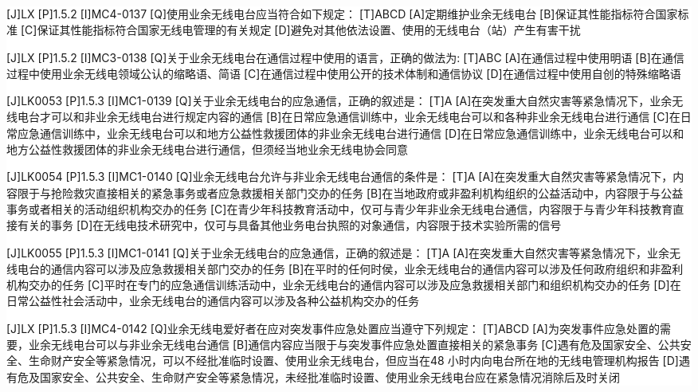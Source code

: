 [J]LX
[P]1.5.2
[I]MC4-0137
[Q]使用业余无线电台应当符合如下规定：
[T]ABCD
[A]定期维护业余无线电台
[B]保证其性能指标符合国家标准
[C]保证其性能指标符合国家无线电管理的有关规定
[D]避免对其他依法设置、使用的无线电台（站）产生有害干扰

[J]LX
[P]1.5.2
[I]MC3-0138
[Q]关于业余无线电台在通信过程中使用的语言，正确的做法为:
[T]ABC
[A]在通信过程中使用明语
[B]在通信过程中使用业余无线电领域公认的缩略语、简语
[C]在通信过程中使用公开的技术体制和通信协议
[D]在通信过程中使用自创的特殊缩略语

[J]LK0053
[P]1.5.3
[I]MC1-0139
[Q]关于业余无线电台的应急通信，正确的叙述是：
[T]A
[A]在突发重大自然灾害等紧急情况下，业余无线电台才可以和非业余无线电台进行规定内容的通信
[B]在日常应急通信训练中，业余无线电台可以和各种非业余无线电台进行通信
[C]在日常应急通信训练中，业余无线电台可以和地方公益性救援团体的非业余无线电台进行通信
[D]在日常应急通信训练中，业余无线电台可以和地方公益性救援团体的非业余无线电台进行通信，但须经当地业余无线电协会同意

[J]LK0054
[P]1.5.3
[I]MC1-0140
[Q]业余无线电台允许与非业余无线电台通信的条件是：
[T]A
[A]在突发重大自然灾害等紧急情况下，内容限于与抢险救灾直接相关的紧急事务或者应急救援相关部门交办的任务
[B]在当地政府或非盈利机构组织的公益活动中，内容限于与公益事务或者相关的活动组织机构交办的任务
[C]在青少年科技教育活动中，仅可与青少年非业余无线电台通信，内容限于与青少年科技教育直接有关的事务
[D]在无线电技术研究中，仅可与具备其他业务电台执照的对象通信，内容限于技术实验所需的信号

[J]LK0055
[P]1.5.3
[I]MC1-0141
[Q]关于业余无线电台的应急通信，正确的叙述是：
[T]A
[A]在突发重大自然灾害等紧急情况下，业余无线电台的通信内容可以涉及应急救援相关部门交办的任务
[B]在平时的任何时侯，业余无线电台的通信内容可以涉及任何政府组织和非盈利机构交办的任务
[C]平时在专门的应急通信训练活动中，业余无线电台的通信内容可以涉及应急救援相关部门和组织机构交办的任务
[D]在日常公益性社会活动中，业余无线电台的通信内容可以涉及各种公益机构交办的任务

[J]LX
[P]1.5.3
[I]MC4-0142
[Q]业余无线电爱好者在应对突发事件应急处置应当遵守下列规定：
[T]ABCD
[A]为突发事件应急处置的需要，业余无线电台可以与非业余无线电台通信
[B]通信内容应当限于与突发事件应急处置直接相关的紧急事务
[C]遇有危及国家安全、公共安全、生命财产安全等紧急情况，可以不经批准临时设置、使用业余无线电台，但应当在48 小时内向电台所在地的无线电管理机构报告
[D]遇有危及国家安全、公共安全、生命财产安全等紧急情况，未经批准临时设置、使用业余无线电台应在紧急情况消除后及时关闭
